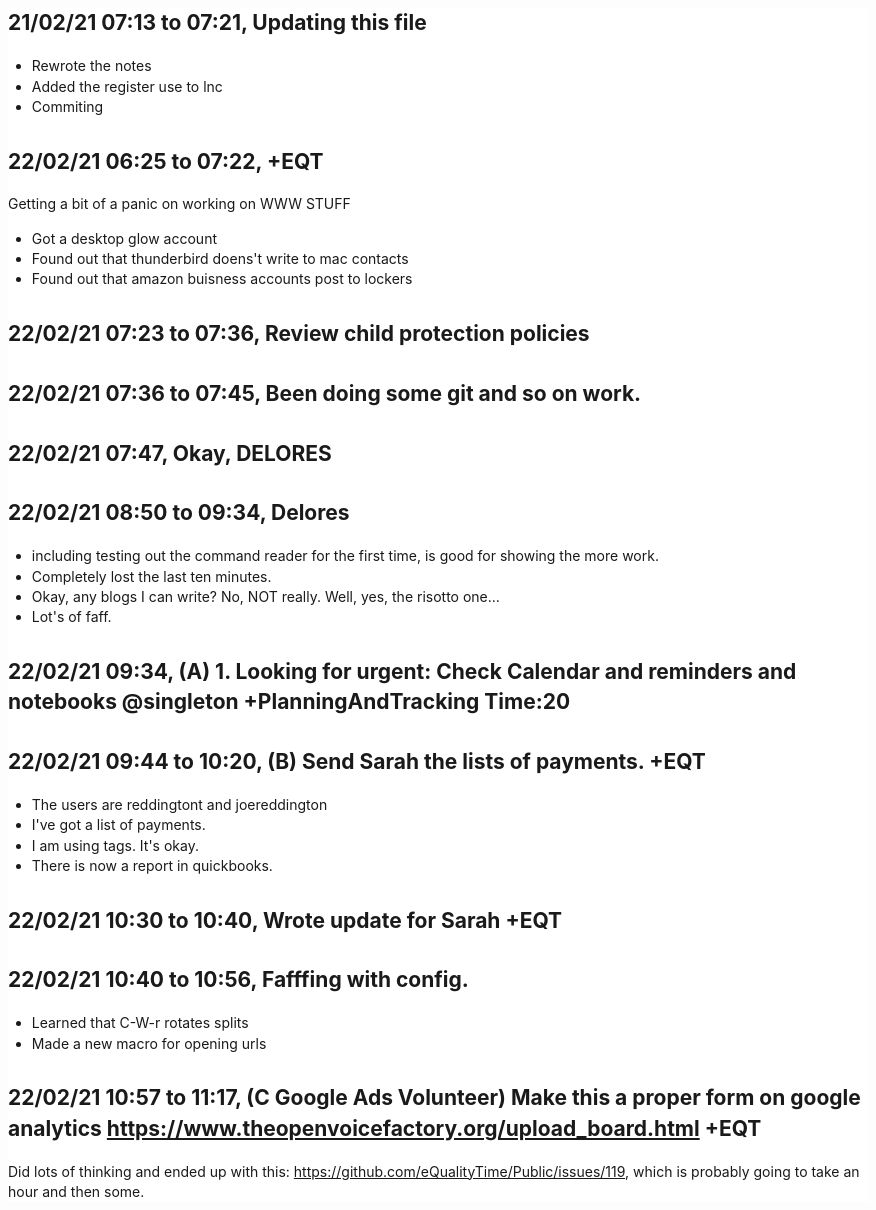
## 21/02/21 07:13 to 07:21, Updating this file 
* Rewrote the notes 
* Added the register use to lnc
* Commiting 

## 22/02/21 06:25 to 07:22, +EQT 
Getting a bit of a panic on working on WWW STUFF 
* Got a desktop glow account 
* Found out that thunderbird doens't write to mac contacts
* Found out that amazon buisness accounts post to lockers 

## 22/02/21 07:23 to 07:36, Review child protection policies
## 22/02/21 07:36 to 07:45, Been doing some git and so on work. 


## 22/02/21 07:47, Okay, DELORES 

## 22/02/21 08:50 to 09:34, Delores
* including testing out the command reader for the first time, is good for showing the more work. 
* Completely lost the last ten minutes. 
* Okay, any blogs I can write? No, NOT really. Well, yes, the risotto one... 
* Lot's of faff. 

## 22/02/21 09:34, (A) 1. Looking for urgent: Check Calendar and reminders and notebooks  @singleton +PlanningAndTracking Time:20
## 22/02/21 09:44 to 10:20, (B) Send Sarah the lists of payments.  +EQT
* The users are reddingtont and joereddington
* I've got a list of payments. 
* I am using tags. It's okay.  
* There is now a report in quickbooks. 



## 22/02/21 10:30 to 10:40, Wrote update for Sarah +EQT

## 22/02/21 10:40 to 10:56, Fafffing with config. 
* Learned that C-W-r rotates splits 
* Made a new macro for opening urls 

## 22/02/21 10:57 to 11:17, (C Google Ads Volunteer) Make this a proper form on google analytics https://www.theopenvoicefactory.org/upload_board.html +EQT
Did lots of thinking and ended up with this: https://github.com/eQualityTime/Public/issues/119, which is probably going to take an hour and then some.  
